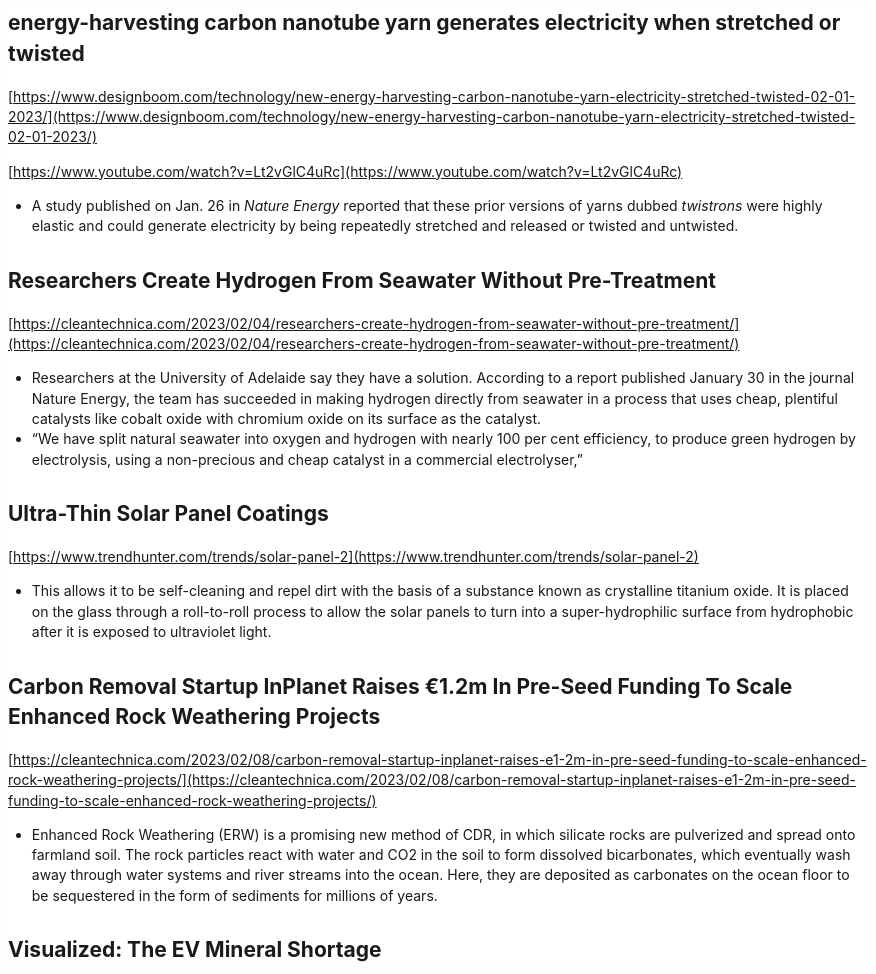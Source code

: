 
## energy-harvesting carbon nanotube yarn generates electricity when stretched or twisted

[https://www.designboom.com/technology/new-energy-harvesting-carbon-nanotube-yarn-electricity-stretched-twisted-02-01-2023/](https://www.designboom.com/technology/new-energy-harvesting-carbon-nanotube-yarn-electricity-stretched-twisted-02-01-2023/)

[https://www.youtube.com/watch?v=Lt2vGlC4uRc](https://www.youtube.com/watch?v=Lt2vGlC4uRc)

- A study published on Jan. 26 in *Nature Energy* reported that these prior versions of yarns dubbed *twistrons* were highly elastic and could generate electricity by being repeatedly stretched and released or twisted and untwisted.

## Researchers Create Hydrogen From Seawater Without Pre-Treatment

[https://cleantechnica.com/2023/02/04/researchers-create-hydrogen-from-seawater-without-pre-treatment/](https://cleantechnica.com/2023/02/04/researchers-create-hydrogen-from-seawater-without-pre-treatment/)

- Researchers at the University of Adelaide say they have a solution. According to a report published January 30 in the journal Nature Energy, the team has succeeded in making hydrogen directly from seawater in a process that uses cheap, plentiful catalysts like cobalt oxide with chromium oxide on its surface as the catalyst.
- “We have split natural seawater into oxygen and hydrogen with nearly 100 per cent efficiency, to produce green hydrogen by electrolysis, using a non-precious and cheap catalyst in a commercial electrolyser,”

## Ultra-Thin Solar Panel Coatings

[https://www.trendhunter.com/trends/solar-panel-2](https://www.trendhunter.com/trends/solar-panel-2)

- This allows it to be self-cleaning and repel dirt with the basis of a substance known as crystalline titanium oxide. It is placed on the glass through a roll-to-roll process to allow the solar panels to turn into a super-hydrophilic surface from hydrophobic after it is exposed to ultraviolet light.

## Carbon Removal Startup InPlanet Raises €1.2m In Pre-Seed Funding To Scale Enhanced Rock Weathering Projects

[https://cleantechnica.com/2023/02/08/carbon-removal-startup-inplanet-raises-e1-2m-in-pre-seed-funding-to-scale-enhanced-rock-weathering-projects/](https://cleantechnica.com/2023/02/08/carbon-removal-startup-inplanet-raises-e1-2m-in-pre-seed-funding-to-scale-enhanced-rock-weathering-projects/)

- Enhanced Rock Weathering (ERW) is a promising new method of CDR, in which silicate rocks are pulverized and spread onto farmland soil. The rock particles react with water and CO2 in the soil to form dissolved bicarbonates, which eventually wash away through water systems and river streams into the ocean. Here, they are deposited as carbonates on the ocean floor to be sequestered in the form of sediments for millions of years.

## Visualized: The EV Mineral Shortage
